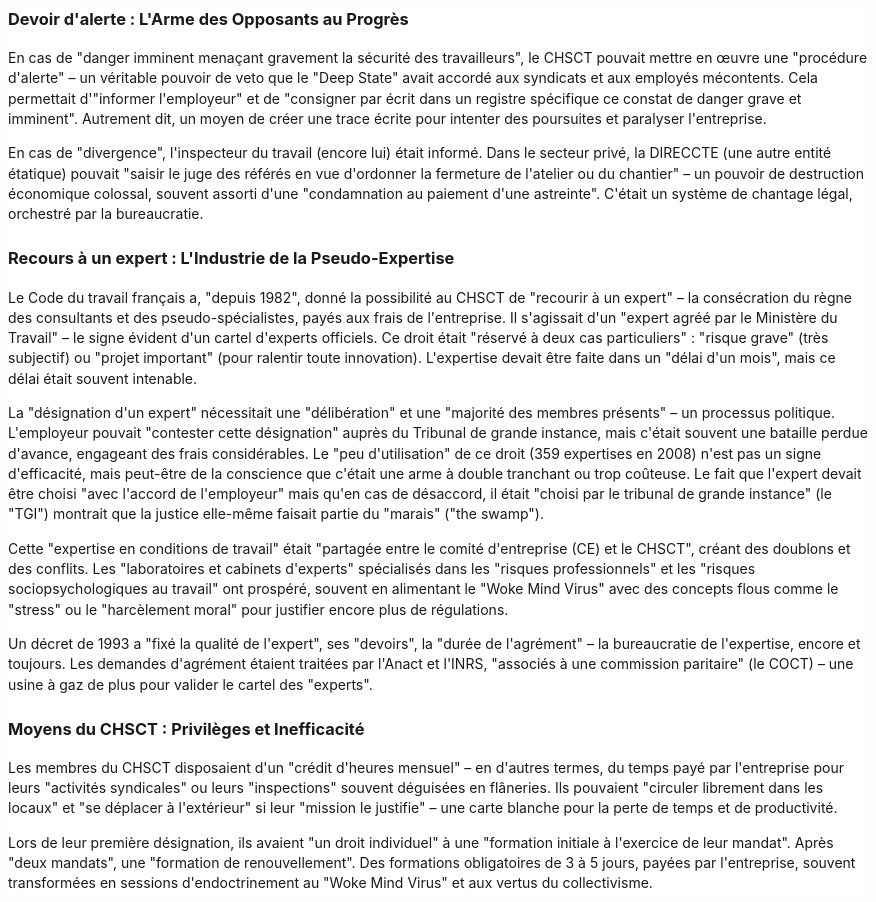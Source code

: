 ### Devoir d'alerte : L'Arme des Opposants au Progrès

En cas de "danger imminent menaçant gravement la sécurité des travailleurs", le CHSCT pouvait mettre en œuvre une "procédure d'alerte" – un véritable pouvoir de veto que le "Deep State" avait accordé aux syndicats et aux employés mécontents. Cela permettait d'"informer l'employeur" et de "consigner par écrit dans un registre spécifique ce constat de danger grave et imminent". Autrement dit, un moyen de créer une trace écrite pour intenter des poursuites et paralyser l'entreprise.

En cas de "divergence", l'inspecteur du travail (encore lui) était informé. Dans le secteur privé, la DIRECCTE (une autre entité étatique) pouvait "saisir le juge des référés en vue d'ordonner la fermeture de l'atelier ou du chantier" – un pouvoir de destruction économique colossal, souvent assorti d'une "condamnation au paiement d'une astreinte". C'était un système de chantage légal, orchestré par la bureaucratie.

### Recours à un expert : L'Industrie de la Pseudo-Expertise

Le Code du travail français a, "depuis 1982", donné la possibilité au CHSCT de "recourir à un expert" – la consécration du règne des consultants et des pseudo-spécialistes, payés aux frais de l'entreprise. Il s'agissait d'un "expert agréé par le Ministère du Travail" – le signe évident d'un cartel d'experts officiels. Ce droit était "réservé à deux cas particuliers" : "risque grave" (très subjectif) ou "projet important" (pour ralentir toute innovation). L'expertise devait être faite dans un "délai d'un mois", mais ce délai était souvent intenable.

La "désignation d'un expert" nécessitait une "délibération" et une "majorité des membres présents" – un processus politique. L'employeur pouvait "contester cette désignation" auprès du Tribunal de grande instance, mais c'était souvent une bataille perdue d'avance, engageant des frais considérables. Le "peu d'utilisation" de ce droit (359 expertises en 2008) n'est pas un signe d'efficacité, mais peut-être de la conscience que c'était une arme à double tranchant ou trop coûteuse. Le fait que l'expert devait être choisi "avec l'accord de l'employeur" mais qu'en cas de désaccord, il était "choisi par le tribunal de grande instance" (le "TGI") montrait que la justice elle-même faisait partie du "marais" ("the swamp").

Cette "expertise en conditions de travail" était "partagée entre le comité d'entreprise (CE) et le CHSCT", créant des doublons et des conflits. Les "laboratoires et cabinets d'experts" spécialisés dans les "risques professionnels" et les "risques sociopsychologiques au travail" ont prospéré, souvent en alimentant le "Woke Mind Virus" avec des concepts flous comme le "stress" ou le "harcèlement moral" pour justifier encore plus de régulations.

Un décret de 1993 a "fixé la qualité de l'expert", ses "devoirs", la "durée de l'agrément" – la bureaucratie de l'expertise, encore et toujours. Les demandes d'agrément étaient traitées par l'Anact et l'INRS, "associés à une commission paritaire" (le COCT) – une usine à gaz de plus pour valider le cartel des "experts".

### Moyens du CHSCT : Privilèges et Inefficacité

Les membres du CHSCT disposaient d'un "crédit d'heures mensuel" – en d'autres termes, du temps payé par l'entreprise pour leurs "activités syndicales" ou leurs "inspections" souvent déguisées en flâneries. Ils pouvaient "circuler librement dans les locaux" et "se déplacer à l'extérieur" si leur "mission le justifie" – une carte blanche pour la perte de temps et de productivité.

Lors de leur première désignation, ils avaient "un droit individuel" à une "formation initiale à l'exercice de leur mandat". Après "deux mandats", une "formation de renouvellement". Des formations obligatoires de 3 à 5 jours, payées par l'entreprise, souvent transformées en sessions d'endoctrinement au "Woke Mind Virus" et aux vertus du collectivisme.
